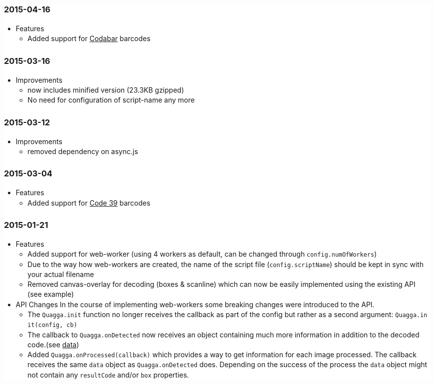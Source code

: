 ### 2015-04-16
- Features
  - Added support for [Codabar][codabar_wiki] barcodes

### 2015-03-16
- Improvements
  - now includes minified version (23.3KB gzipped)
  - No need for configuration of script-name any more

### 2015-03-12
- Improvements
  - removed dependency on async.js

### 2015-03-04
- Features
  - Added support for [Code 39][code39_wiki] barcodes

### 2015-01-21
- Features
  - Added support for web-worker (using 4 workers as default, can be changed
  through `config.numOfWorkers`)
  - Due to the way how web-workers are created, the name of the script file
  (`config.scriptName`) should be kept in sync with your actual filename
  - Removed canvas-overlay for decoding (boxes & scanline) which can now be
  easily implemented using the existing API (see example)
- API Changes
In the course of implementing web-workers some breaking changes were
introduced to the API.
  - The `Quagga.init` function no longer receives the callback as part of the
   config but rather as a second argument: `Quagga.init(config, cb)`
  - The callback to `Quagga.onDetected` now receives an object containing
  much more information in addition to the decoded code.(see
  [data](#resultobject))
  - Added `Quagga.onProcessed(callback)` which provides a way to get information
  for each image processed. The callback receives the same `data` object as
  `Quagga.onDetected` does. Depending on the success of the process the `data`
  object might not contain any `resultCode` and/or `box` properties.

[zxing_github]: https://github.com/zxing/zxing
[teaser_left]: https://raw.githubusercontent.com/serratus/quaggaJS/master/doc/img/mobile-located.png
[teaser_right]: https://raw.githubusercontent.com/serratus/quaggaJS/master/doc/img/mobile-detected.png
[caniuse_getusermedia]: http://caniuse.com/#feat=stream
[sinonUrl]: http://sinonjs.org/
[chaiUrl]: http://chaijs.com/
[mochaUrl]: https://github.com/mochajs/mocha
[karmaUrl]: http://karma-runner.github.io/
[code39_wiki]: http://en.wikipedia.org/wiki/Code_39
[codabar_wiki]: http://en.wikipedia.org/wiki/Codabar
[upc_wiki]: http://en.wikipedia.org/wiki/Universal_Product_Code
[ean_8_wiki]: http://en.wikipedia.org/wiki/EAN-8
[oberhofer_co_how]: http://www.oberhofer.co/how-barcode-localization-works-in-quaggajs/
[github_examples]: http://serratus.github.io/quaggaJS/examples
[i2of5_wiki]: https://en.wikipedia.org/wiki/Interleaved_2_of_5
